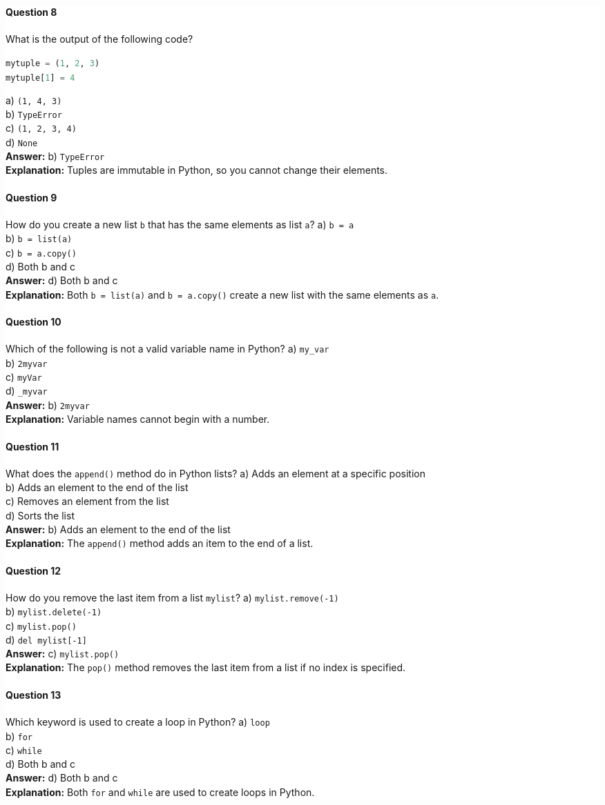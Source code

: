 #### Question 8
What is the output of the following code?
```python
mytuple = (1, 2, 3)
mytuple[1] = 4
```
a) `(1, 4, 3)`  
b) `TypeError`  
c) `(1, 2, 3, 4)`  
d) `None`  
**Answer:** b) `TypeError`  
**Explanation:** Tuples are immutable in Python, so you cannot change their elements.

#### Question 9
How do you create a new list `b` that has the same elements as list `a`?
a) `b = a`  
b) `b = list(a)`  
c) `b = a.copy()`  
d) Both b and c  
**Answer:** d) Both b and c  
**Explanation:** Both `b = list(a)` and `b = a.copy()` create a new list with the same elements as `a`.

#### Question 10
Which of the following is not a valid variable name in Python?
a) `my_var`  
b) `2myvar`  
c) `myVar`  
d) `_myvar`  
**Answer:** b) `2myvar`  
**Explanation:** Variable names cannot begin with a number.

#### Question 11
What does the `append()` method do in Python lists?
a) Adds an element at a specific position  
b) Adds an element to the end of the list  
c) Removes an element from the list  
d) Sorts the list  
**Answer:** b) Adds an element to the end of the list  
**Explanation:** The `append()` method adds an item to the end of a list.

#### Question 12
How do you remove the last item from a list `mylist`?
a) `mylist.remove(-1)`  
b) `mylist.delete(-1)`  
c) `mylist.pop()`  
d) `del mylist[-1]`  
**Answer:** c) `mylist.pop()`  
**Explanation:** The `pop()` method removes the last item from a list if no index is specified.

#### Question 13
Which keyword is used to create a loop in Python?
a) `loop`  
b) `for`  
c) `while`  
d) Both b and c  
**Answer:** d) Both b and c  
**Explanation:** Both `for` and `while` are used to create loops in Python.
